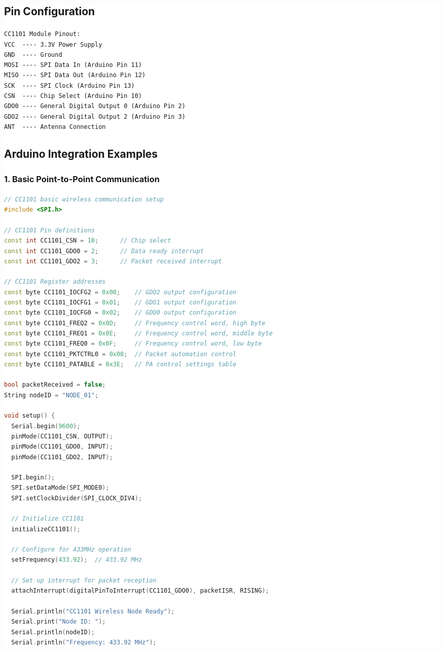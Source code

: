 ## Pin Configuration
```
CC1101 Module Pinout:
VCC  ---- 3.3V Power Supply
GND  ---- Ground
MOSI ---- SPI Data In (Arduino Pin 11)
MISO ---- SPI Data Out (Arduino Pin 12)  
SCK  ---- SPI Clock (Arduino Pin 13)
CSN  ---- Chip Select (Arduino Pin 10)
GDO0 ---- General Digital Output 0 (Arduino Pin 2)
GDO2 ---- General Digital Output 2 (Arduino Pin 3)
ANT  ---- Antenna Connection
```

## Arduino Integration Examples

### 1. Basic Point-to-Point Communication
```cpp
// CC1101 basic wireless communication setup
#include <SPI.h>

// CC1101 Pin definitions
const int CC1101_CSN = 10;      // Chip select
const int CC1101_GDO0 = 2;      // Data ready interrupt
const int CC1101_GDO2 = 3;      // Packet received interrupt

// CC1101 Register addresses
const byte CC1101_IOCFG2 = 0x00;    // GDO2 output configuration
const byte CC1101_IOCFG1 = 0x01;    // GDO1 output configuration
const byte CC1101_IOCFG0 = 0x02;    // GDO0 output configuration
const byte CC1101_FREQ2 = 0x0D;     // Frequency control word, high byte
const byte CC1101_FREQ1 = 0x0E;     // Frequency control word, middle byte
const byte CC1101_FREQ0 = 0x0F;     // Frequency control word, low byte
const byte CC1101_PKTCTRL0 = 0x08;  // Packet automation control
const byte CC1101_PATABLE = 0x3E;   // PA control settings table

bool packetReceived = false;
String nodeID = "NODE_01";

void setup() {
  Serial.begin(9600);
  pinMode(CC1101_CSN, OUTPUT);
  pinMode(CC1101_GDO0, INPUT);
  pinMode(CC1101_GDO2, INPUT);
  
  SPI.begin();
  SPI.setDataMode(SPI_MODE0);
  SPI.setClockDivider(SPI_CLOCK_DIV4);
  
  // Initialize CC1101
  initializeCC1101();
  
  // Configure for 433MHz operation
  setFrequency(433.92);  // 433.92 MHz
  
  // Set up interrupt for packet reception
  attachInterrupt(digitalPinToInterrupt(CC1101_GDO0), packetISR, RISING);
  
  Serial.println("CC1101 Wireless Node Ready");
  Serial.print("Node ID: ");
  Serial.println(nodeID);
  Serial.println("Frequency: 433.92 MHz");
```